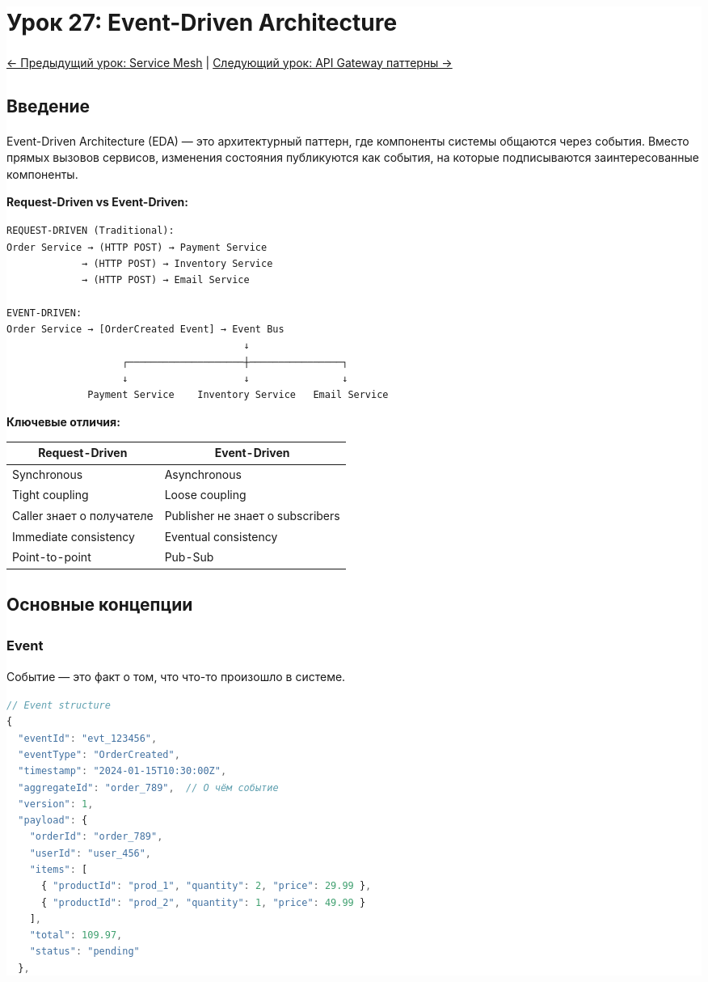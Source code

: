 # Урок 27: Event-Driven Architecture

[← Предыдущий урок: Service Mesh](26-service-mesh.md) | [Следующий урок: API Gateway паттерны →](28-api-gateway-patterns.md)

## Введение

Event-Driven Architecture (EDA) — это архитектурный паттерн, где компоненты системы общаются через события. Вместо прямых вызовов сервисов, изменения состояния публикуются как события, на которые подписываются заинтересованные компоненты.

**Request-Driven vs Event-Driven:**

```
REQUEST-DRIVEN (Traditional):
Order Service → (HTTP POST) → Payment Service
             → (HTTP POST) → Inventory Service
             → (HTTP POST) → Email Service

EVENT-DRIVEN:
Order Service → [OrderCreated Event] → Event Bus
                                         ↓
                    ┌────────────────────┼────────────────┐
                    ↓                    ↓                ↓
              Payment Service    Inventory Service   Email Service
```

**Ключевые отличия:**

| Request-Driven | Event-Driven |
|----------------|--------------|
| Synchronous | Asynchronous |
| Tight coupling | Loose coupling |
| Caller знает о получателе | Publisher не знает о subscribers |
| Immediate consistency | Eventual consistency |
| Point-to-point | Pub-Sub |

## Основные концепции

### Event

Событие — это факт о том, что что-то произошло в системе.

```javascript
// Event structure
{
  "eventId": "evt_123456",
  "eventType": "OrderCreated",
  "timestamp": "2024-01-15T10:30:00Z",
  "aggregateId": "order_789",  // О чём событие
  "version": 1,
  "payload": {
    "orderId": "order_789",
    "userId": "user_456",
    "items": [
      { "productId": "prod_1", "quantity": 2, "price": 29.99 },
      { "productId": "prod_2", "quantity": 1, "price": 49.99 }
    ],
    "total": 109.97,
    "status": "pending"
  },
```